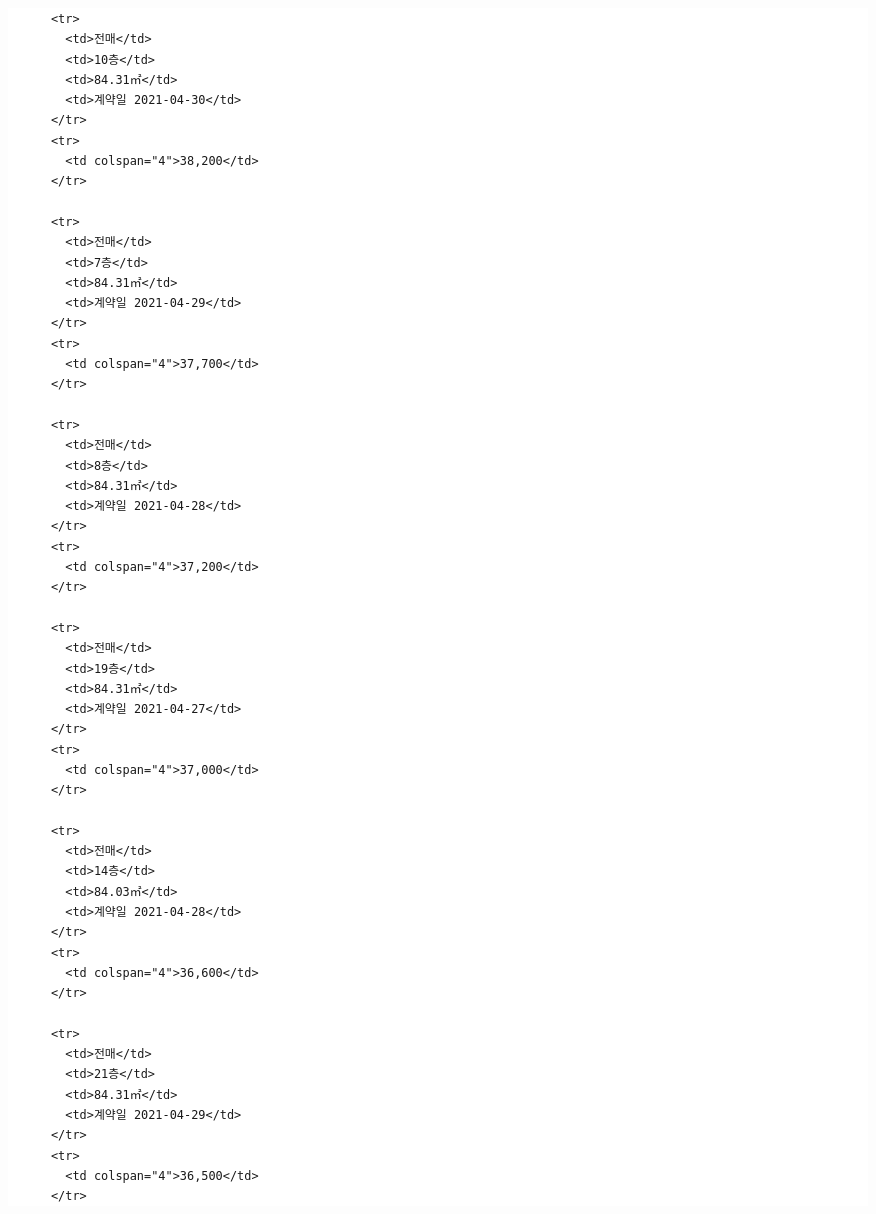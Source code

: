          <tr>
            <td>전매</td>
            <td>10층</td>
            <td>84.31㎡</td>
            <td>계약일 2021-04-30</td>
          </tr>
          <tr>
            <td colspan="4">38,200</td>
          </tr>
    
          <tr>
            <td>전매</td>
            <td>7층</td>
            <td>84.31㎡</td>
            <td>계약일 2021-04-29</td>
          </tr>
          <tr>
            <td colspan="4">37,700</td>
          </tr>
    
          <tr>
            <td>전매</td>
            <td>8층</td>
            <td>84.31㎡</td>
            <td>계약일 2021-04-28</td>
          </tr>
          <tr>
            <td colspan="4">37,200</td>
          </tr>
    
          <tr>
            <td>전매</td>
            <td>19층</td>
            <td>84.31㎡</td>
            <td>계약일 2021-04-27</td>
          </tr>
          <tr>
            <td colspan="4">37,000</td>
          </tr>
    
          <tr>
            <td>전매</td>
            <td>14층</td>
            <td>84.03㎡</td>
            <td>계약일 2021-04-28</td>
          </tr>
          <tr>
            <td colspan="4">36,600</td>
          </tr>
    
          <tr>
            <td>전매</td>
            <td>21층</td>
            <td>84.31㎡</td>
            <td>계약일 2021-04-29</td>
          </tr>
          <tr>
            <td colspan="4">36,500</td>
          </tr>
    